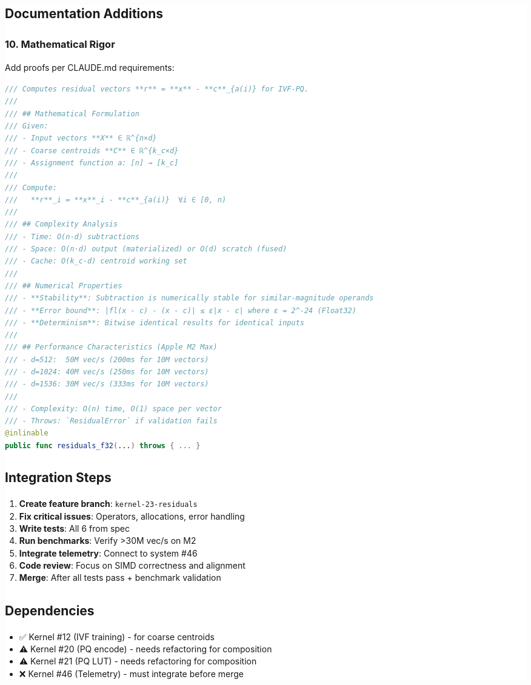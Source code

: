 ## Documentation Additions

### 10. Mathematical Rigor
Add proofs per CLAUDE.md requirements:
```swift
/// Computes residual vectors **r** = **x** - **c**_{a(i)} for IVF-PQ.
///
/// ## Mathematical Formulation
/// Given:
/// - Input vectors **X** ∈ ℝ^{n×d}
/// - Coarse centroids **C** ∈ ℝ^{k_c×d}
/// - Assignment function a: [n] → [k_c]
///
/// Compute:
///   **r**_i = **x**_i - **c**_{a(i)}  ∀i ∈ [0, n)
///
/// ## Complexity Analysis
/// - Time: O(n·d) subtractions
/// - Space: O(n·d) output (materialized) or O(d) scratch (fused)
/// - Cache: O(k_c·d) centroid working set
///
/// ## Numerical Properties
/// - **Stability**: Subtraction is numerically stable for similar-magnitude operands
/// - **Error bound**: |fl(x - c) - (x - c)| ≤ ε|x - c| where ε = 2^-24 (Float32)
/// - **Determinism**: Bitwise identical results for identical inputs
///
/// ## Performance Characteristics (Apple M2 Max)
/// - d=512:  50M vec/s (200ms for 10M vectors)
/// - d=1024: 40M vec/s (250ms for 10M vectors)
/// - d=1536: 30M vec/s (333ms for 10M vectors)
///
/// - Complexity: O(n) time, O(1) space per vector
/// - Throws: `ResidualError` if validation fails
@inlinable
public func residuals_f32(...) throws { ... }
```

## Integration Steps

1. **Create feature branch**: `kernel-23-residuals`
2. **Fix critical issues**: Operators, allocations, error handling
3. **Write tests**: All 6 from spec
4. **Run benchmarks**: Verify >30M vec/s on M2
5. **Integrate telemetry**: Connect to system #46
6. **Code review**: Focus on SIMD correctness and alignment
7. **Merge**: After all tests pass + benchmark validation

## Dependencies

- ✅ Kernel #12 (IVF training) - for coarse centroids
- ⚠️ Kernel #20 (PQ encode) - needs refactoring for composition
- ⚠️ Kernel #21 (PQ LUT) - needs refactoring for composition
- ❌ Kernel #46 (Telemetry) - must integrate before merge
